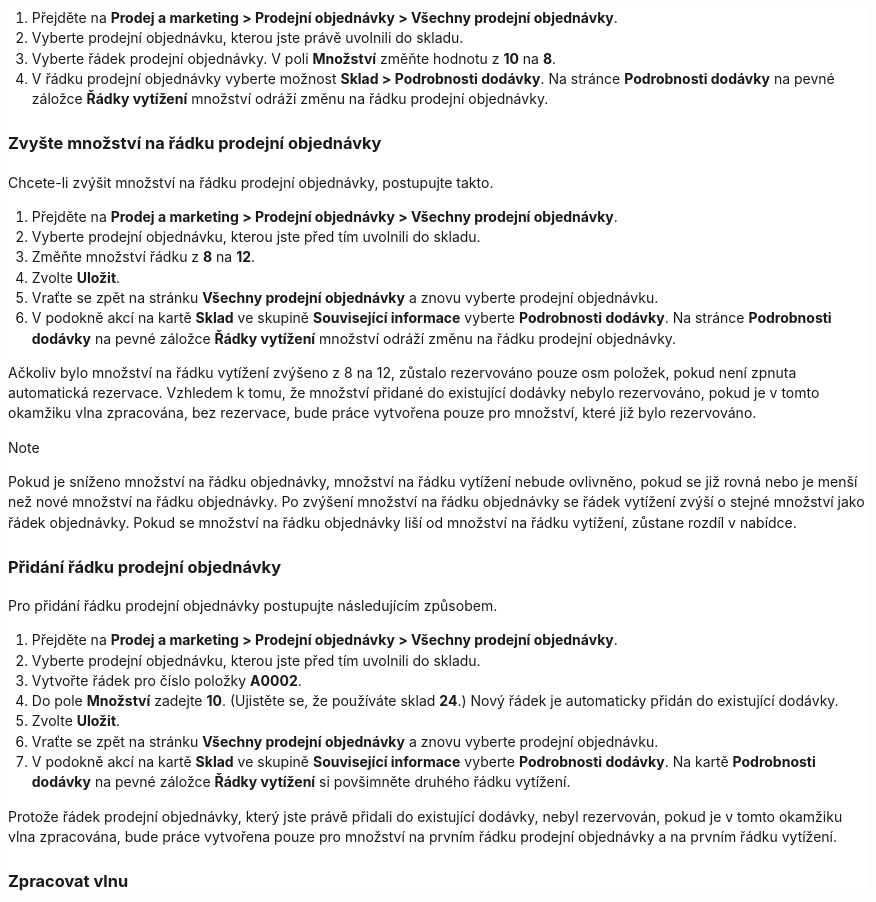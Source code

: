 1. Přejděte na **Prodej a marketing \> Prodejní objednávky \> Všechny prodejní objednávky**.
2. Vyberte prodejní objednávku, kterou jste právě uvolnili do skladu.
3. Vyberte řádek prodejní objednávky. V poli **Množství** změňte hodnotu z **10** na **8**.
4. V řádku prodejní objednávky vyberte možnost **Sklad \> Podrobnosti dodávky**. Na stránce **Podrobnosti dodávky** na pevné záložce **Řádky vytížení** množství odráží změnu na řádku prodejní objednávky.

### <a name="increase-the-quantity-on-a-sales-order-line"></a>Zvyšte množství na řádku prodejní objednávky

Chcete-li zvýšit množství na řádku prodejní objednávky, postupujte takto.

1. Přejděte na **Prodej a marketing \> Prodejní objednávky \> Všechny prodejní objednávky**.
2. Vyberte prodejní objednávku, kterou jste před tím uvolnili do skladu.
3. Změňte množství řádku z **8** na **12**.
4. Zvolte **Uložit**.
5. Vraťte se zpět na stránku **Všechny prodejní objednávky** a znovu vyberte prodejní objednávku.
5. V podokně akcí na kartě **Sklad** ve skupině **Související informace** vyberte **Podrobnosti dodávky**. Na stránce **Podrobnosti dodávky** na pevné záložce **Řádky vytížení** množství odráží změnu na řádku prodejní objednávky.

Ačkoliv bylo množství na řádku vytížení zvýšeno z 8 na 12, zůstalo rezervováno pouze osm položek, pokud není zpnuta automatická rezervace. Vzhledem k tomu, že množství přidané do existující dodávky nebylo rezervováno, pokud je v tomto okamžiku vlna zpracována, bez rezervace, bude práce vytvořena pouze pro množství, které již bylo rezervováno.

> [!NOTE]
> Pokud je sníženo množství na řádku objednávky, množství na řádku vytížení nebude ovlivněno, pokud se již rovná nebo je menší než nové množství na řádku objednávky. Po zvýšení množství na řádku objednávky se řádek vytížení zvýší o stejné množství jako řádek objednávky. Pokud se množství na řádku objednávky liší od množství na řádku vytížení, zůstane rozdíl v nabídce.

### <a name="add-a-sales-order-line"></a>Přidání řádku prodejní objednávky

Pro přidání řádku prodejní objednávky postupujte následujícím způsobem.

1. Přejděte na **Prodej a marketing \> Prodejní objednávky \> Všechny prodejní objednávky**.
2. Vyberte prodejní objednávku, kterou jste před tím uvolnili do skladu.
3. Vytvořte řádek pro číslo položky **A0002**.
4. Do pole **Množství** zadejte **10**. (Ujistěte se, že používáte sklad **24**.) Nový řádek je automaticky přidán do existující dodávky.
5. Zvolte **Uložit**.
6. Vraťte se zpět na stránku **Všechny prodejní objednávky** a znovu vyberte prodejní objednávku.
7. V podokně akcí na kartě **Sklad** ve skupině **Související informace** vyberte **Podrobnosti dodávky**. Na kartě **Podrobnosti dodávky** na pevné záložce **Řádky vytížení** si povšimněte druhého řádku vytížení.

Protože řádek prodejní objednávky, který jste právě přidali do existující dodávky, nebyl rezervován, pokud je v tomto okamžiku vlna zpracována, bude práce vytvořena pouze pro množství na prvním řádku prodejní objednávky a na prvním řádku vytížení.

### <a name="process-a-wave"></a>Zpracovat vlnu

